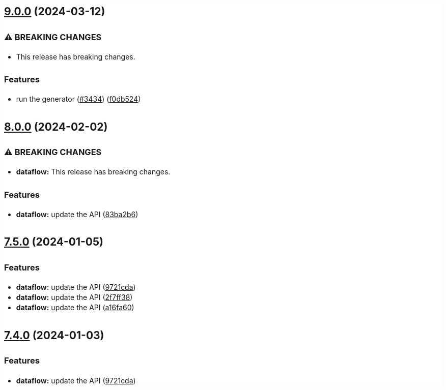 ## [9.0.0](https://github.com/googleapis/google-api-nodejs-client/compare/dataflow-v8.0.0...dataflow-v9.0.0) (2024-03-12)


### ⚠ BREAKING CHANGES

* This release has breaking changes.

### Features

* run the generator ([#3434](https://github.com/googleapis/google-api-nodejs-client/issues/3434)) ([f0db524](https://github.com/googleapis/google-api-nodejs-client/commit/f0db524bb26f05cea3dec4c0ed66b496399e3857))

## [8.0.0](https://github.com/googleapis/google-api-nodejs-client/compare/dataflow-v7.5.0...dataflow-v8.0.0) (2024-02-02)


### ⚠ BREAKING CHANGES

* **dataflow:** This release has breaking changes.

### Features

* **dataflow:** update the API ([83ba2b6](https://github.com/googleapis/google-api-nodejs-client/commit/83ba2b6ab8deb82933a489cc66e769ba1de7fdd8))

## [7.5.0](https://github.com/googleapis/google-api-nodejs-client/compare/dataflow-v7.4.0...dataflow-v7.5.0) (2024-01-05)


### Features

* **dataflow:** update the API ([9721cda](https://github.com/googleapis/google-api-nodejs-client/commit/9721cda955b70096a509f7d8984b317ef5ba1a1d))
* **dataflow:** update the API ([2f7ff38](https://github.com/googleapis/google-api-nodejs-client/commit/2f7ff38cc99a315ad3bf7798f026ec9eb1790da8))
* **dataflow:** update the API ([a16fa60](https://github.com/googleapis/google-api-nodejs-client/commit/a16fa6024f40c3f5437f1cad968098c8a23b3cf9))

## [7.4.0](https://github.com/googleapis/google-api-nodejs-client/compare/dataflow-v7.3.0...dataflow-v7.4.0) (2024-01-03)


### Features

* **dataflow:** update the API ([9721cda](https://github.com/googleapis/google-api-nodejs-client/commit/9721cda955b70096a509f7d8984b317ef5ba1a1d))
